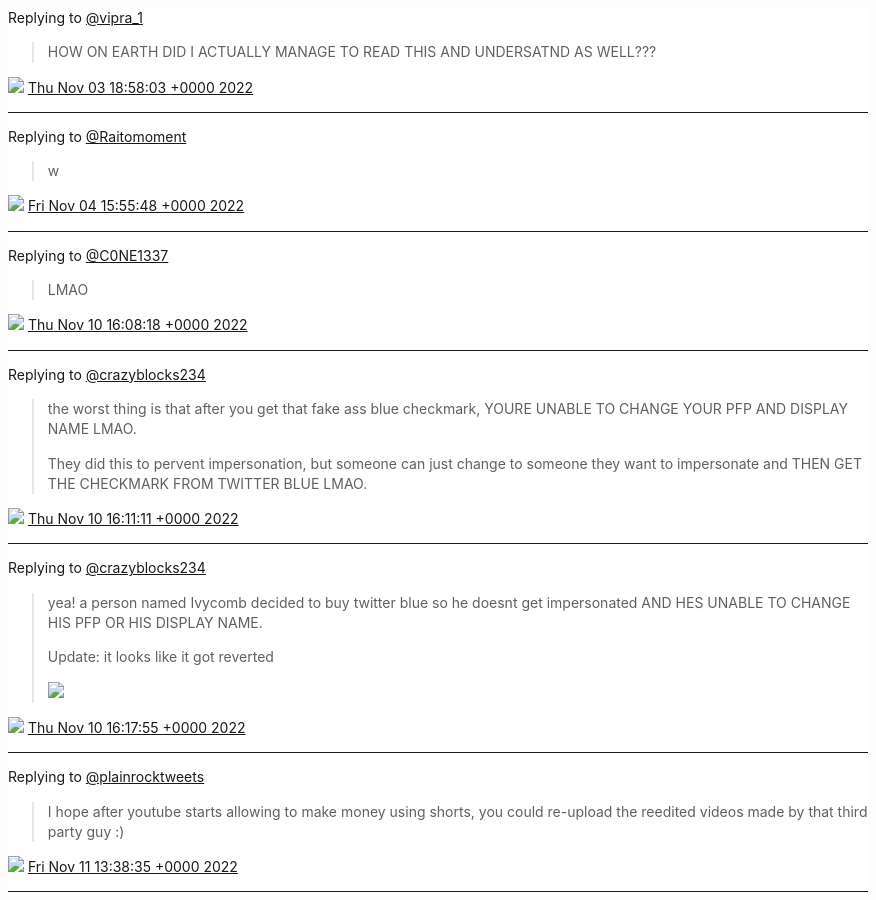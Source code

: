 Replying to [@vipra\_1](https://twitter.com/vipra_1/status/1587678626522492929)

> HOW ON EARTH DID I ACTUALLY MANAGE TO READ THIS AND UNDERSATND AS WELL???

<img src="../../media/tweet.ico" width="12" /> [Thu Nov 03 18:58:03 +0000 2022](https://twitter.com/ABFanboy06/status/1588244130148528128)

----

Replying to [@Raitomoment](https://twitter.com/Raitomoment/status/1588342205432836096)

> w

<img src="../../media/tweet.ico" width="12" /> [Fri Nov 04 15:55:48 +0000 2022](https://twitter.com/ABFanboy06/status/1588560655405441024)

----

Replying to [@C0NE1337](https://twitter.com/MConeMan/status/1590721313743593473)

> LMAO

<img src="../../media/tweet.ico" width="12" /> [Thu Nov 10 16:08:18 +0000 2022](https://twitter.com/ABFanboy06/status/1590738125873348609)

----

Replying to [@crazyblocks234](https://twitter.com/crazyblocks234/status/1590474700429615104)

> the worst thing is that after you get that fake ass blue checkmark, YOURE UNABLE TO CHANGE YOUR PFP AND DISPLAY NAME LMAO\.  
>   
> They did this to pervent impersonation, but someone can just change to someone they want to impersonate and THEN GET THE CHECKMARK FROM TWITTER BLUE LMAO\.

<img src="../../media/tweet.ico" width="12" /> [Thu Nov 10 16:11:11 +0000 2022](https://twitter.com/ABFanboy06/status/1590738854159724544)

----

Replying to [@crazyblocks234](https://twitter.com/crazyblocks234/status/1590739771537563649)

> yea\! a person named Ivycomb decided to buy twitter blue so he doesnt get impersonated AND HES UNABLE TO CHANGE HIS PFP OR HIS DISPLAY NAME\.  
>   
> Update: it looks like it got reverted 
> 
> ![](../../media/1590740544585859073-FhNyFq9WYAEHD-7.png)

<img src="../../media/tweet.ico" width="12" /> [Thu Nov 10 16:17:55 +0000 2022](https://twitter.com/ABFanboy06/status/1590740544585859073)

----

Replying to [@plainrocktweets](https://twitter.com/plainrocktweets/status/1590781342978973696)

> I hope after youtube starts allowing to make money using shorts, you could re\-upload the reedited videos made by that third party guy :\)

<img src="../../media/tweet.ico" width="12" /> [Fri Nov 11 13:38:35 +0000 2022](https://twitter.com/ABFanboy06/status/1591062836218064896)

----
